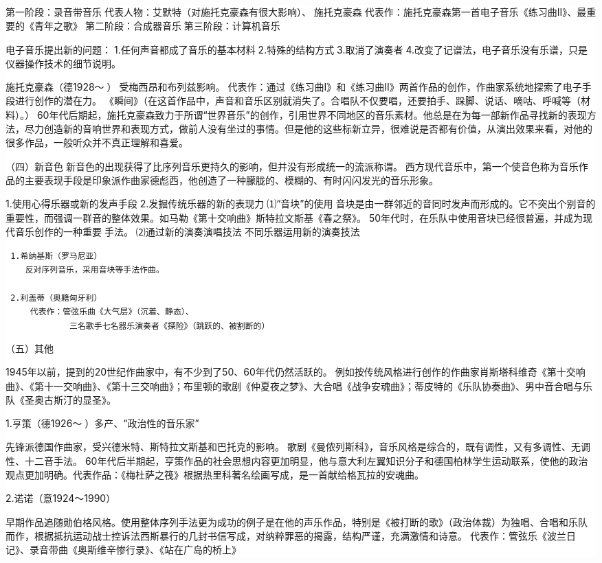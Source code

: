    第一阶段：录音带音乐
       代表人物：艾默特（对施托克豪森有很大影响）、
                 施托克豪森
       代表作：施托克豪森第一首电子音乐《练习曲II》、最重要的《青年之歌》
   第二阶段：合成器音乐
   第三阶段：计算机音乐

电子音乐提出新的问题：
  1.任何声音都成了音乐的基本材料
  2.特殊的结构方式
  3.取消了演奏者
  4.改变了记谱法，电子音乐没有乐谱，只是仪器操作技术的细节说明。


  施托克豪森（德1928～  ）
      受梅西昂和布列兹影响。
      代表作：通过《练习曲I》和《练习曲II》两首作品的创作，作曲家系统地探索了电子手段进行创作的潜在力。 
              《瞬间》（在这首作品中，声音和音乐区别就消失了。合唱队不仅要唱，还要拍手、跺脚、说话、嘀咕、呼喊等（材料）。）
    60年代后期起，施托克豪森致力于所谓“世界音乐”的创作，引用世界不同地区的音乐素材。他总是在为每一部新作品寻找新的表现方法，尽力创造新的音响世界和表现方式，做前人没有坐过的事情。但是他的这些标新立异，很难说是否都有价值，从演出效果来看，对他的很多作品，一般听众并不真正理解和喜爱。

（四）新音色
新音色的出现获得了比序列音乐更持久的影响，但并没有形成统一的流派称谓。
 西方现代音乐中，第一个使音色称为音乐作品的主要表现手段是印象派作曲家德彪西，他创造了一种朦胧的、模糊的、有时闪闪发光的音乐形象。

1.使用心得乐器或新的发声手段
2.发掘传统乐器的新的表现力
      ⑴“音块”的使用
         音块是由一群邻近的音同时发声而形成的。它不突出个别音的重要性，而强调一群音的整体效果。如马勒《第十交响曲》斯特拉文斯基《春之祭》。
         50年代时，在乐队中使用音块已经很普遍，并成为现代音乐创作的一种重要
     手法。
      ⑵通过新的演奏演唱技法
        不同乐器运用新的演奏技法

     1.希纳基斯（罗马尼亚）
        反对序列音乐，采用音块等手法作曲。

     2.利盖蒂（奥籍匈牙利）
         代表作：管弦乐曲《大气层》（沉着、静态）、
                 三名歌手七名器乐演奏者《探险》（跳跃的、被割断的）

（五）其他

1945年以前，提到的20世纪作曲家中，有不少到了50、60年代仍然活跃的。
例如按传统风格进行创作的作曲家肖斯塔科维奇《第十交响曲》、《第十一交响曲》、《第十三交响曲》；布里顿的歌剧《仲夏夜之梦》、大合唱《战争安魂曲》；蒂皮特的《乐队协奏曲》、男中音合唱与乐队《圣奥古斯汀的显圣》。   
  
1.亨策（德1926～  ）多产、“政治性的音乐家”

先锋派德国作曲家，受兴德米特、斯特拉文斯基和巴托克的影响。
歌剧《曼侬列斯科》，音乐风格是综合的，既有调性，又有多调性、无调性、十二音手法。
60年代后半期起，亨策作品的社会思想内容更加明显，他与意大利左翼知识分子和德国柏林学生运动联系，使他的政治观点更加明确。代表作品：《梅杜萨之筏》根据热里科著名绘画写成，是一首献给格瓦拉的安魂曲。

2.诺诺（意1924～1990）
  
早期作品追随勋伯格风格。使用整体序列手法更为成功的例子是在他的声乐作品，特别是《被打断的歌》（政治体裁）为独唱、合唱和乐队而作，根据抵抗运动战士控诉法西斯暴行的几封书信写成，对纳粹罪恶的揭露，结构严谨，充满激情和诗意。
代表作：管弦乐《波兰日记》、录音带曲《奥斯维辛惨行录》、《站在广岛的桥上》
